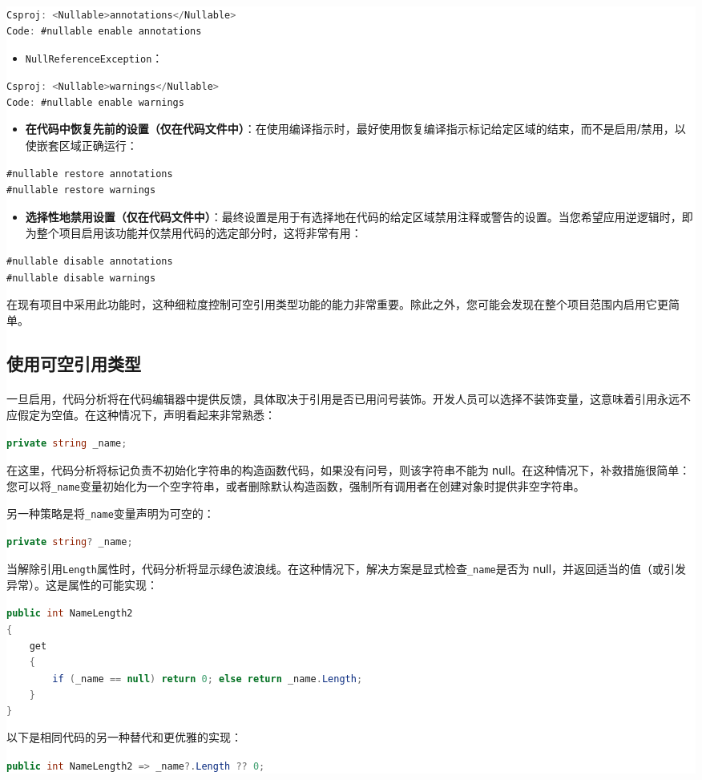 ```cs
Csproj: <Nullable>annotations</Nullable>
Code: #nullable enable annotations
```

+   `NullReferenceException`：

```cs
Csproj: <Nullable>warnings</Nullable>
Code: #nullable enable warnings
```

+   **在代码中恢复先前的设置（仅在代码文件中）**：在使用编译指示时，最好使用恢复编译指示标记给定区域的结束，而不是启用/禁用，以使嵌套区域正确运行：

```cs
#nullable restore annotations
#nullable restore warnings
```

+   **选择性地禁用设置（仅在代码文件中）**：最终设置是用于有选择地在代码的给定区域禁用注释或警告的设置。当您希望应用逆逻辑时，即为整个项目启用该功能并仅禁用代码的选定部分时，这将非常有用：

```cs
#nullable disable annotations
#nullable disable warnings
```

在现有项目中采用此功能时，这种细粒度控制可空引用类型功能的能力非常重要。除此之外，您可能会发现在整个项目范围内启用它更简单。

## 使用可空引用类型

一旦启用，代码分析将在代码编辑器中提供反馈，具体取决于引用是否已用问号装饰。开发人员可以选择不装饰变量，这意味着引用永远不应假定为空值。在这种情况下，声明看起来非常熟悉：

```cs
private string _name;
```

在这里，代码分析将标记负责不初始化字符串的构造函数代码，如果没有问号，则该字符串不能为 null。在这种情况下，补救措施很简单：您可以将`_name`变量初始化为一个空字符串，或者删除默认构造函数，强制所有调用者在创建对象时提供非空字符串。

另一种策略是将`_name`变量声明为可空的：

```cs
private string? _name;
```

当解除引用`Length`属性时，代码分析将显示绿色波浪线。在这种情况下，解决方案是显式检查`_name`是否为 null，并返回适当的值（或引发异常）。这是属性的可能实现：

```cs
public int NameLength2
{
    get
    {
        if (_name == null) return 0; else return _name.Length;
    }
}
```

以下是相同代码的另一种替代和更优雅的实现：

```cs
public int NameLength2 => _name?.Length ?? 0;
```
